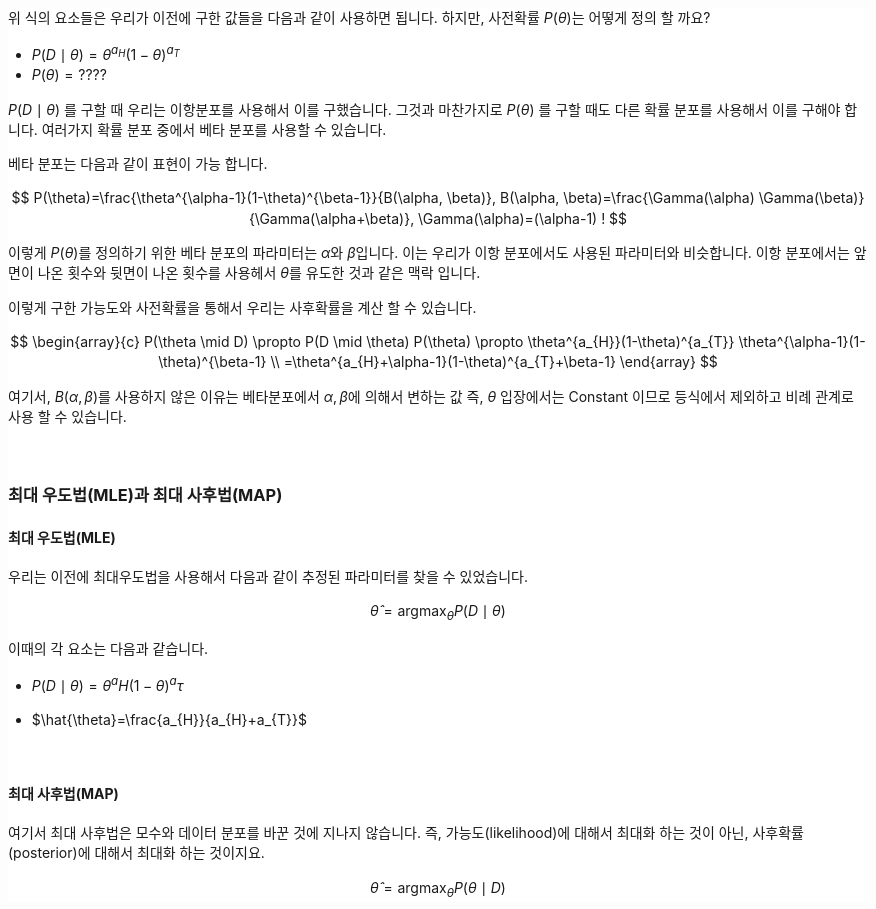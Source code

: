위 식의 요소들은 우리가 이전에 구한 값들을 다음과 같이 사용하면 됩니다. 하지만, 사전확률 $P(\theta)$는 어떻게 정의 할 까요?

- $P(D \mid \theta)=\theta^{a_{H}}(1-\theta)^{a_{T}}$
- $P(\theta)=? ? ? ?$

$P(D \mid \theta)$ 를 구할 때 우리는 이항분포를 사용해서 이를 구했습니다. 그것과 마찬가지로 $P(\theta)$ 를 구할 때도 다른 확률 분포를 사용해서 이를 구해야 합니다. 여러가지 확률 분포 중에서 베타 분포를 사용할 수 있습니다.

베타 분포는 다음과 같이 표현이 가능 합니다.

$$
P(\theta)=\frac{\theta^{\alpha-1}(1-\theta)^{\beta-1}}{B(\alpha, \beta)}, B(\alpha, \beta)=\frac{\Gamma(\alpha) \Gamma(\beta)}{\Gamma(\alpha+\beta)}, \Gamma(\alpha)=(\alpha-1) !
$$

이렇게 $P(\theta)$를 정의하기 위한 베타 분포의 파라미터는 $\alpha$와 $\beta$입니다. 이는 우리가 이항 분포에서도 사용된 파라미터와 비슷합니다. 이항 분포에서는 앞면이 나온 횟수와 뒷면이 나온 횟수를 사용헤서 $\theta$를 유도한 것과 같은 맥락 입니다.

이렇게 구한 가능도와 사전확률을 통해서 우리는 사후확률을 계산 할 수 있습니다.

$$
\begin{array}{c}
P(\theta \mid D) \propto P(D \mid \theta) P(\theta) \propto \theta^{a_{H}}(1-\theta)^{a_{T}} \theta^{\alpha-1}(1-\theta)^{\beta-1} \\
=\theta^{a_{H}+\alpha-1}(1-\theta)^{a_{T}+\beta-1}
\end{array}
$$

여기서, $B(\alpha, \beta)$를 사용하지 않은 이유는 베타분포에서 $\alpha, \beta$에 의해서 변하는 값 즉, $\theta$ 입장에서는 Constant 이므로 등식에서 제외하고 비례 관계로 사용 할 수 있습니다.

<br>

### 최대 우도법(MLE)과 최대 사후법(MAP)

#### 최대 우도법(MLE)

우리는 이전에 최대우도법을 사용해서 다음과 같이 추정된 파라미터를 찾을 수 있었습니다.

$$
\hat{\theta}=\operatorname{argmax}_{\theta} P(D \mid \theta)
$$

이때의 각 요소는 다음과 같습니다.

- $P(D \mid \theta)=\theta^{a} H(1-\theta)^{a} \tau$

- $\hat{\theta}=\frac{a_{H}}{a_{H}+a_{T}}$

<br>

#### 최대 사후법(MAP)

여기서 최대 사후법은 모수와 데이터 분포를 바꾼 것에 지나지 않습니다. 즉,  가능도(likelihood)에 대해서 최대화 하는 것이 아닌, 사후확률(posterior)에 대해서 최대화 하는 것이지요.

$$
\hat{\theta}=\operatorname{argmax}_{\theta} P(\theta \mid D)
$$
